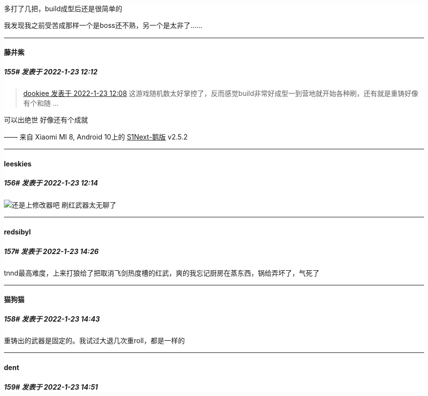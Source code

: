 多打了几把，build成型后还是很简单的

我发现我之前受苦成那样一个是boss还不熟，另一个是太非了……

*****

####  藤井紫  
##### 155#       发表于 2022-1-23 12:12

<blockquote><a href="httphttps://bbs.saraba1st.com/2b/forum.php?mod=redirect&amp;goto=findpost&amp;pid=54399228&amp;ptid=2048260" target="_blank">dookiee 发表于 2022-1-23 12:08</a>
这游戏随机数太好掌控了，反而感觉build非常好成型一到营地就开始各种刷，还有就是重铸好像有个和随 ...</blockquote>
可以出绝世
好像还有个成就

—— 来自 Xiaomi MI 8, Android 10上的 [S1Next-鹅版](https://github.com/ykrank/S1-Next/releases) v2.5.2

*****

####  leeskies  
##### 156#       发表于 2022-1-23 12:14

<img src="https://static.saraba1st.com/image/smiley/face2017/009.gif" referrerpolicy="no-referrer">还是上修改器吧 刷红武器太无聊了



*****

####  redsibyl  
##### 157#       发表于 2022-1-23 14:26

tnnd最高难度，上来打狼给了把取消飞剑热度槽的红武，爽的我忘记厨房在蒸东西，锅给弄坏了，气死了



*****

####  猫狗猫  
##### 158#       发表于 2022-1-23 14:43

重铸出的武器是固定的。我试过大退几次重roll，都是一样的



*****

####  dent  
##### 159#       发表于 2022-1-23 14:51

